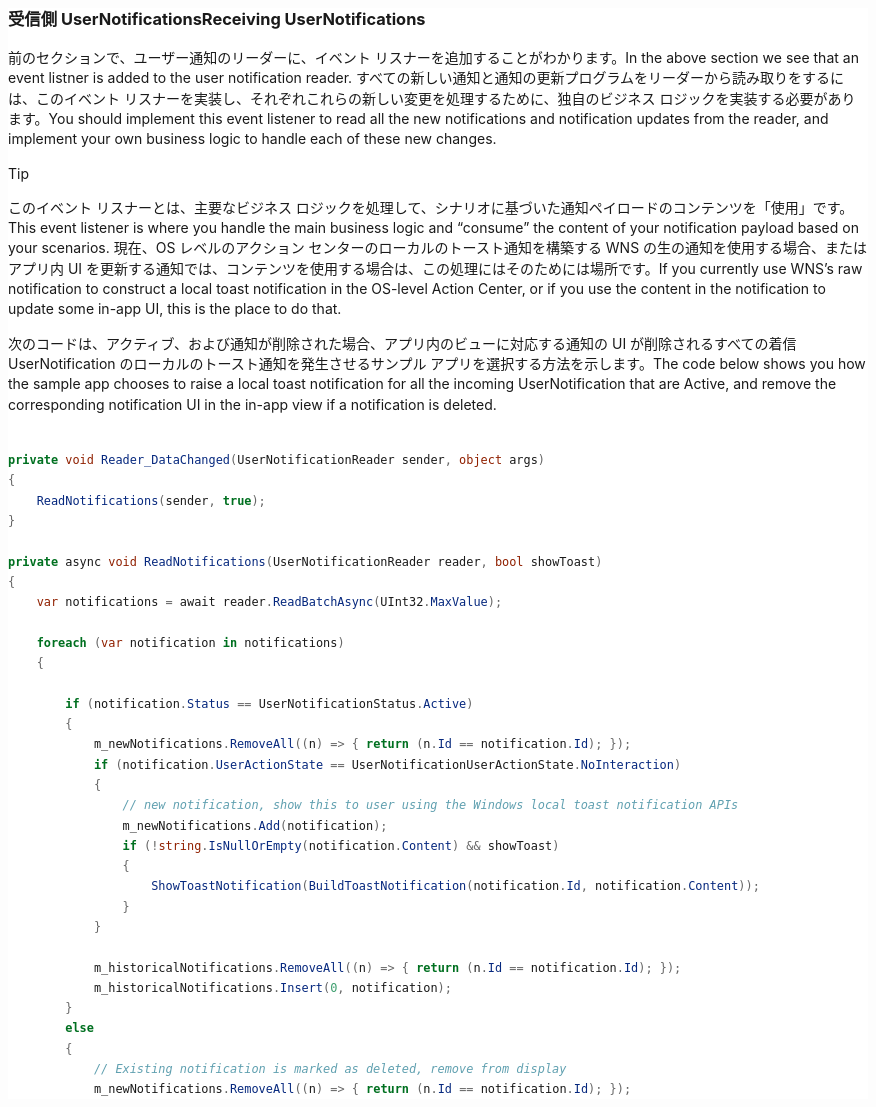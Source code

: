 ### <a name="receiving-usernotifications"></a><span data-ttu-id="6f5ac-132">受信側 UserNotifications</span><span class="sxs-lookup"><span data-stu-id="6f5ac-132">Receiving UserNotifications</span></span>

<span data-ttu-id="6f5ac-133">前のセクションで、ユーザー通知のリーダーに、イベント リスナーを追加することがわかります。</span><span class="sxs-lookup"><span data-stu-id="6f5ac-133">In the above section we see that an event listner is added to the user notification reader.</span></span> <span data-ttu-id="6f5ac-134">すべての新しい通知と通知の更新プログラムをリーダーから読み取りをするには、このイベント リスナーを実装し、それぞれこれらの新しい変更を処理するために、独自のビジネス ロジックを実装する必要があります。</span><span class="sxs-lookup"><span data-stu-id="6f5ac-134">You should implement this event listener to read all the new notifications and notification updates from the reader, and implement your own business logic to handle each of these new changes.</span></span> 

> [!TIP] 
> <span data-ttu-id="6f5ac-135">このイベント リスナーとは、主要なビジネス ロジックを処理して、シナリオに基づいた通知ペイロードのコンテンツを「使用」です。</span><span class="sxs-lookup"><span data-stu-id="6f5ac-135">This event listener is where you handle the main business logic and “consume” the content of your notification payload based on your scenarios.</span></span> <span data-ttu-id="6f5ac-136">現在、OS レベルのアクション センターのローカルのトースト通知を構築する WNS の生の通知を使用する場合、またはアプリ内 UI を更新する通知では、コンテンツを使用する場合は、この処理にはそのためには場所です。</span><span class="sxs-lookup"><span data-stu-id="6f5ac-136">If you currently use WNS’s raw notification to construct a local toast notification in the OS-level Action Center, or if you use the content in the notification to update some in-app UI, this is the place to do that.</span></span> 

<span data-ttu-id="6f5ac-137">次のコードは、アクティブ、および通知が削除された場合、アプリ内のビューに対応する通知の UI が削除されるすべての着信 UserNotification のローカルのトースト通知を発生させるサンプル アプリを選択する方法を示します。</span><span class="sxs-lookup"><span data-stu-id="6f5ac-137">The code below shows you how the sample app chooses to raise a local toast notification for all the incoming UserNotification that are Active, and remove the corresponding notification UI in the in-app view if a notification is deleted.</span></span> 

```C#

private void Reader_DataChanged(UserNotificationReader sender, object args)
{
    ReadNotifications(sender, true);
}

private async void ReadNotifications(UserNotificationReader reader, bool showToast)
{
    var notifications = await reader.ReadBatchAsync(UInt32.MaxValue);

    foreach (var notification in notifications)
    {

        if (notification.Status == UserNotificationStatus.Active)
        {
            m_newNotifications.RemoveAll((n) => { return (n.Id == notification.Id); });
            if (notification.UserActionState == UserNotificationUserActionState.NoInteraction)
            {
                // new notification, show this to user using the Windows local toast notification APIs
                m_newNotifications.Add(notification);
                if (!string.IsNullOrEmpty(notification.Content) && showToast)
                {
                    ShowToastNotification(BuildToastNotification(notification.Id, notification.Content));
                }
            }

            m_historicalNotifications.RemoveAll((n) => { return (n.Id == notification.Id); });
            m_historicalNotifications.Insert(0, notification);
        }
        else
        {
            // Existing notification is marked as deleted, remove from display
            m_newNotifications.RemoveAll((n) => { return (n.Id == notification.Id); });
```